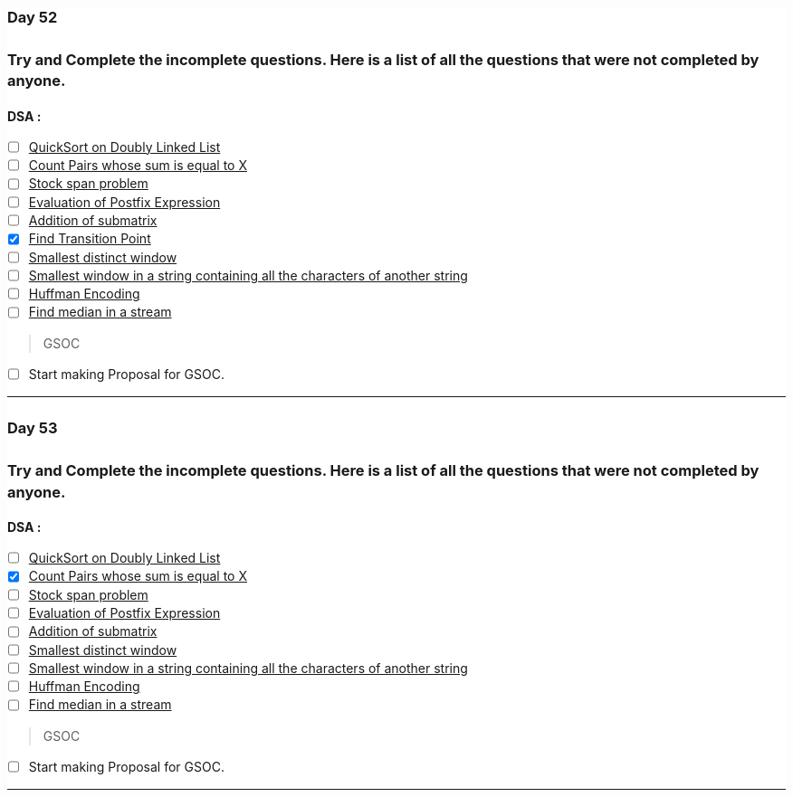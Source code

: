 ### **Day 52**
### Try and Complete the incomplete questions. Here is a list of all the questions that were not completed by anyone.
**DSA :**
- [ ] [QuickSort on Doubly Linked List](https://practice.geeksforgeeks.org/problems/quicksort-on-doubly-linked-list/1)
- [ ] [Count Pairs whose sum is equal to X](https://practice.geeksforgeeks.org/problems/count-pairs-whose-sum-is-equal-to-x/1)
- [ ] [Stock span problem](https://practice.geeksforgeeks.org/problems/stock-span-problem/0)
- [ ] [Evaluation of Postfix Expression](https://practice.geeksforgeeks.org/problems/evaluation-of-postfix-expression/0)
- [ ] [Addition of submatrix](https://practice.geeksforgeeks.org/problems/addition-of-submatrix/0)
- [x] [Find Transition Point](https://practice.geeksforgeeks.org/problems/find-transition-point/1)
- [ ] [Smallest distinct window](https://practice.geeksforgeeks.org/problems/smallest-distant-window/0)
- [ ] [Smallest window in a string containing all the characters of another string](https://practice.geeksforgeeks.org/problems/smallest-window-in-a-string-containing-all-the-characters-of-another-string/0)
- [ ] [Huffman Encoding](https://practice.geeksforgeeks.org/problems/huffman-encoding/0)
- [ ] [Find median in a stream](https://practice.geeksforgeeks.org/problems/find-median-in-a-stream/0)
> GSOC
- [ ] Start making Proposal for GSOC.

---

### **Day 53**
### Try and Complete the incomplete questions. Here is a list of all the questions that were not completed by anyone.
**DSA :**
- [ ] [QuickSort on Doubly Linked List](https://practice.geeksforgeeks.org/problems/quicksort-on-doubly-linked-list/1)
- [x] [Count Pairs whose sum is equal to X](https://practice.geeksforgeeks.org/problems/count-pairs-whose-sum-is-equal-to-x/1)
- [ ] [Stock span problem](https://practice.geeksforgeeks.org/problems/stock-span-problem/0)
- [ ] [Evaluation of Postfix Expression](https://practice.geeksforgeeks.org/problems/evaluation-of-postfix-expression/0)
- [ ] [Addition of submatrix](https://practice.geeksforgeeks.org/problems/addition-of-submatrix/0)
- [ ] [Smallest distinct window](https://practice.geeksforgeeks.org/problems/smallest-distant-window/0)
- [ ] [Smallest window in a string containing all the characters of another string](https://practice.geeksforgeeks.org/problems/smallest-window-in-a-string-containing-all-the-characters-of-another-string/0)
- [ ] [Huffman Encoding](https://practice.geeksforgeeks.org/problems/huffman-encoding/0)
- [ ] [Find median in a stream](https://practice.geeksforgeeks.org/problems/find-median-in-a-stream/0)
> GSOC
- [ ] Start making Proposal for GSOC.

---